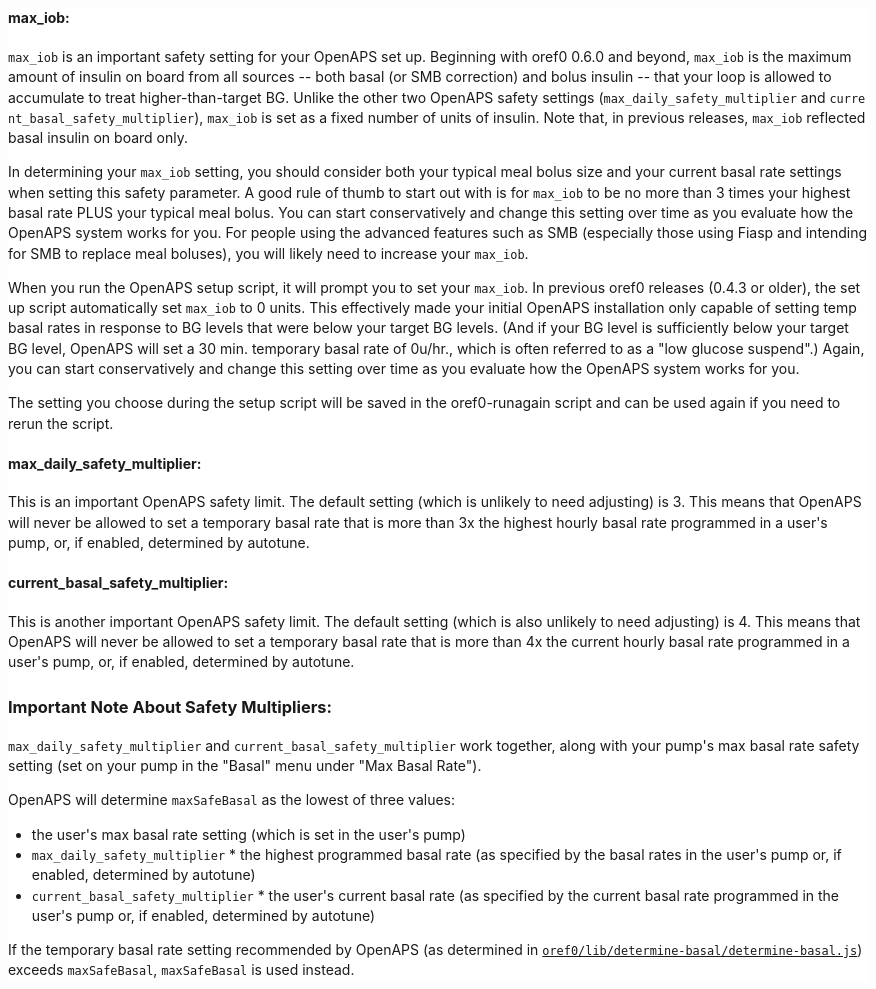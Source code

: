 #### max_iob: 

`max_iob` is an important safety setting for your OpenAPS set up. Beginning with oref0 0.6.0 and beyond, `max_iob` is the maximum amount of insulin on board from all sources -- both basal (or SMB correction) and bolus insulin -- that your loop is allowed to accumulate to treat higher-than-target BG.  Unlike the other two OpenAPS safety settings (`max_daily_safety_multiplier` and `current_basal_safety_multiplier`), `max_iob` is set as a fixed number of units of insulin. Note that, in previous releases, `max_iob` reflected basal insulin on board only.

In determining your `max_iob` setting, you should consider both your typical meal bolus size and your current basal rate settings when setting this safety parameter. A good rule of thumb to start out with is for `max_iob` to be no more than 3 times your highest basal rate PLUS your typical meal bolus. You can start conservatively and change this setting over time as you evaluate how the OpenAPS system works for you. For people using the advanced features such as SMB (especially those using Fiasp and intending for SMB to replace meal boluses), you will likely need to increase your `max_iob`.

When you run the OpenAPS setup script, it will prompt you to set your `max_iob`.  In previous oref0 releases (0.4.3 or older), the set up script automatically set `max_iob` to 0 units.  This effectively made your initial OpenAPS installation only capable of setting temp basal rates in response to BG levels that were below your target BG levels. (And if your BG level is sufficiently below your target BG level, OpenAPS will set a 30 min. temporary basal rate of 0u/hr., which is often referred to as a "low glucose suspend".)  Again, you can start conservatively and change this setting over time as you evaluate how the OpenAPS system works for you.

The setting you choose during the setup script will be saved in the oref0-runagain script and can be used again if you need to rerun the script.

#### max_daily_safety_multiplier: 

This is an important OpenAPS safety limit. The default setting (which is unlikely to need adjusting) is 3. This means that OpenAPS will never be allowed to set a temporary basal rate that is more than 3x the highest hourly basal rate programmed in a user's pump, or, if enabled, determined by autotune. 

#### current_basal_safety_multiplier: 

This is another important OpenAPS safety limit. The default setting (which is also unlikely to need adjusting) is 4. This means that OpenAPS will never be allowed to set a temporary basal rate that is more than 4x the current hourly basal rate programmed in a user's pump, or, if enabled, determined by autotune. 

### Important Note About Safety Multipliers:

`max_daily_safety_multiplier` and `current_basal_safety_multiplier` work together, along with your pump's max basal rate safety setting (set on your pump in the "Basal" menu under "Max Basal Rate").  

OpenAPS will determine `maxSafeBasal` as the lowest of three values:

* the user's max basal rate setting (which is set in the user's pump)
* `max_daily_safety_multiplier` \* the highest programmed basal rate (as specified by the basal rates in the user's pump or, if enabled, determined by autotune)
* `current_basal_safety_multiplier` \* the user's current basal rate (as specified by the current basal rate programmed in the user's pump or, if enabled, determined by autotune)

If  the temporary basal rate setting recommended by OpenAPS (as determined in [`oref0/lib/determine-basal/determine-basal.js`](https://github.com/openaps/oref0/blob/master/lib/determine-basal/determine-basal.js)) exceeds `maxSafeBasal`, `maxSafeBasal` is used instead.
